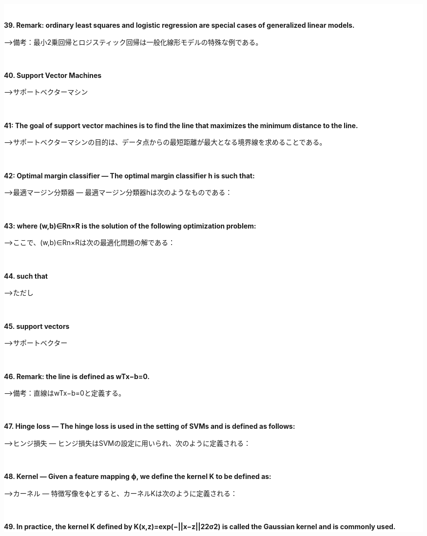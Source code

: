 <br>

**39. Remark: ordinary least squares and logistic regression are special cases of generalized linear models.**

&#10230;備考：最小2乗回帰とロジスティック回帰は一般化線形モデルの特殊な例である。

<br>

**40. Support Vector Machines**

&#10230;サポートベクターマシン

<br>

**41: The goal of support vector machines is to find the line that maximizes the minimum distance to the line.**

&#10230;サポートベクターマシンの目的は、データ点からの最短距離が最大となる境界線を求めることである。

<br>

**42: Optimal margin classifier ― The optimal margin classifier h is such that:**

&#10230;最適マージン分類器 ― 最適マージン分類器hは次のようなものである：

<br>

**43: where (w,b)∈Rn×R is the solution of the following optimization problem:**

&#10230;ここで、(w,b)∈Rn×Rは次の最適化問題の解である：

<br>

**44. such that**

&#10230;ただし

<br>

**45. support vectors**

&#10230;サポートベクター

<br>

**46. Remark: the line is defined as wTx−b=0.**

&#10230;備考：直線はwTx−b=0と定義する。

<br>

**47. Hinge loss ― The hinge loss is used in the setting of SVMs and is defined as follows:**

&#10230;ヒンジ損失 ― ヒンジ損失はSVMの設定に用いられ、次のように定義される：

<br>

**48. Kernel ― Given a feature mapping ϕ, we define the kernel K to be defined as:**

&#10230;カーネル ― 特徴写像をϕとすると、カーネルKは次のように定義される：

<br>

**49. In practice, the kernel K defined by K(x,z)=exp(−||x−z||22σ2) is called the Gaussian kernel and is commonly used.**
